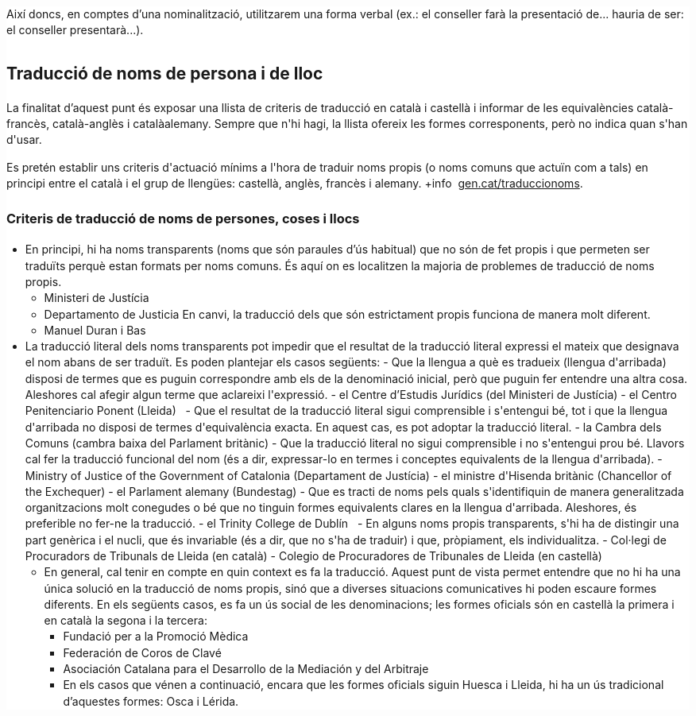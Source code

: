 Així doncs, en comptes d’una nominalització, utilitzarem una forma verbal (ex.: el conseller farà la presentació de... hauria de ser: el conseller presentarà...). 

## Traducció de noms de persona i de lloc
La finalitat d’aquest punt és exposar una llista de criteris de traducció en català i castellà i informar de les equivalències català-francès, català-anglès i catalàalemany. Sempre que n'hi hagi, la llista ofereix les formes corresponents, però no indica quan s'han d'usar.

Es pretén establir uns criteris d'actuació mínims a l'hora de traduir noms propis (o noms comuns que actuïn com a tals) en principi entre el català i el grup de llengües: castellà, anglès, francès i alemany. +info  [gen.cat/traduccionoms](http://gen.cat/traduccionoms).
 
### Criteris de traducció de noms de persones, coses i llocs
- En principi, hi ha noms transparents (noms que són paraules d’ús habitual) que no són de fet propis i que permeten ser traduïts perquè estan formats per noms comuns. És aquí on es localitzen la majoria de problemes de traducció de noms propis.
	- Ministeri de Justícia
	- Departamento de Justicia
En canvi, la traducció dels que són estrictament propis funciona de manera molt diferent.
	- Manuel Duran i Bas
 
-  La traducció literal dels noms transparents pot impedir que el resultat de la traducció literal expressi el mateix que designava el nom abans de ser traduït. Es poden plantejar els casos següents: 
	- Que la llengua a què es tradueix (llengua d'arribada) disposi de termes que es puguin correspondre amb els de la denominació inicial, però que puguin fer entendre una altra cosa. Aleshores cal afegir algun terme que aclareixi l'expressió.
		- el Centre d’Estudis Jurídics (del Ministeri de Justícia)
		- el Centro Penitenciario Ponent (Lleida)
 	- Que el resultat de la traducció literal sigui comprensible i s'entengui bé, tot i que la llengua d'arribada no disposi de termes d'equivalència exacta. En aquest cas, es pot adoptar la traducció literal.
		-  la Cambra dels Comuns (cambra baixa del Parlament britànic)
	- Que la traducció literal no sigui comprensible i no s'entengui prou bé. Llavors cal fer la traducció funcional del nom (és a dir, expressar-lo en termes i conceptes equivalents de la llengua d'arribada).
		- Ministry of Justice of the Government of Catalonia (Departament de Justícia)
		- el ministre d'Hisenda britànic (Chancellor of the Exchequer)
		- el Parlament alemany (Bundestag)
	- Que es tracti de noms pels quals s'identifiquin de manera generalitzada organitzacions molt conegudes o bé que no tinguin formes equivalents clares en la llengua d'arribada. Aleshores, és preferible no fer-ne la traducció.
		- el Trinity College de Dublín
 	- En alguns noms propis transparents, s'hi ha de distingir una part genèrica i el nucli, que és invariable (és a dir, que no s'ha de traduir) i que, pròpiament, els individualitza.
		- Col·legi de Procuradors de Tribunals de Lleida (en català)
		- Colegio de Procuradores de Tribunales de Lleida (en castellà)
	- En general, cal tenir en compte en quin context es fa la traducció. Aquest punt de vista permet entendre que no hi ha una única solució en la traducció de noms propis, sinó que a diverses situacions comunicatives hi poden escaure formes diferents. En els següents casos, es fa un ús social de les denominacions; les formes oficials són en castellà la primera i en català la segona i la tercera:
		- Fundació per a la Promoció Mèdica
		- Federación de Coros de Clavé
		- Asociación Catalana para el Desarrollo de la Mediación y del Arbitraje		 
		- En els casos que vénen a continuació, encara que les formes oficials siguin Huesca i Lleida, hi ha un ús tradicional d’aquestes formes: Osca i Lérida.
